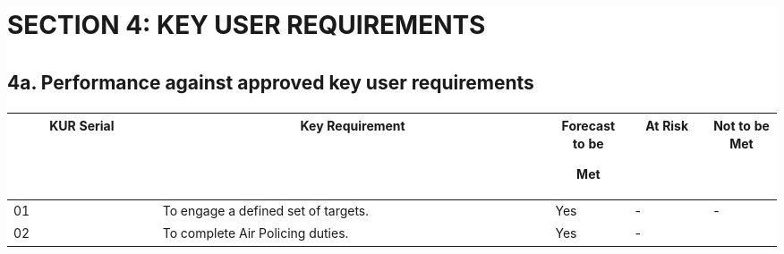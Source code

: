# SECTION 4: KEY USER REQUIREMENTS

## 4a. Performance against approved key user requirements

<table>
<colgroup>
<col style="width: 19%" />
<col style="width: 50%" />
<col style="width: 10%" />
<col style="width: 10%" />
<col style="width: 9%" />
</colgroup>
<thead>
<tr>
<th>
KUR Serial
</th>
<th>
Key Requirement
</th>
<th>Forecast to be

Met
</th>
<th>
At Risk
</th>
<th>
Not to be Met
</th>
</tr>
</thead>
<tbody>
<tr>
<td>
01
</td>
<td>
To engage a defined set of targets.
</td>
<td>
Yes
</td>
<td>
-
</td>
<td>
-
</td>
</tr>
<tr>
<td>
02
</td>
<td>
To complete Air Policing duties.
</td>
<td>
Yes
</td>
<td>
-